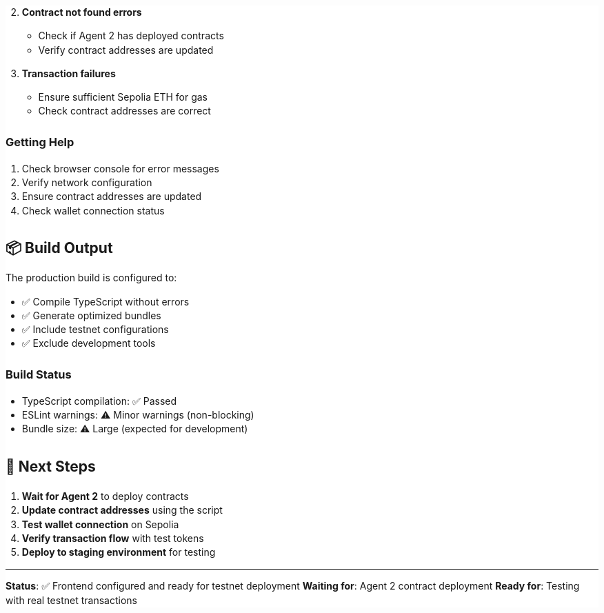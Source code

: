 2. **Contract not found errors**
   - Check if Agent 2 has deployed contracts
   - Verify contract addresses are updated

3. **Transaction failures**
   - Ensure sufficient Sepolia ETH for gas
   - Check contract addresses are correct

### Getting Help

1. Check browser console for error messages
2. Verify network configuration
3. Ensure contract addresses are updated
4. Check wallet connection status

## 📦 Build Output

The production build is configured to:
- ✅ Compile TypeScript without errors
- ✅ Generate optimized bundles
- ✅ Include testnet configurations
- ✅ Exclude development tools

### Build Status
- TypeScript compilation: ✅ Passed
- ESLint warnings: ⚠️ Minor warnings (non-blocking)
- Bundle size: ⚠️ Large (expected for development)

## 🎯 Next Steps

1. **Wait for Agent 2** to deploy contracts
2. **Update contract addresses** using the script
3. **Test wallet connection** on Sepolia
4. **Verify transaction flow** with test tokens
5. **Deploy to staging environment** for testing

---

**Status**: ✅ Frontend configured and ready for testnet deployment
**Waiting for**: Agent 2 contract deployment
**Ready for**: Testing with real testnet transactions